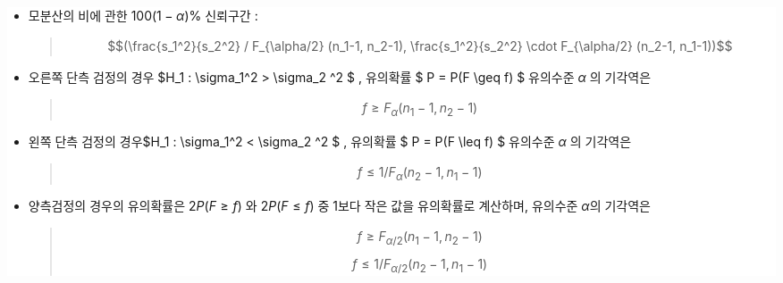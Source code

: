 - 모분산의 비에 관한 $100(1-\alpha) \%$ 신뢰구간 : 
    >$$(\frac{s_1^2}{s_2^2} / F_{\alpha/2} (n_1-1, n_2-1), \frac{s_1^2}{s_2^2} \cdot F_{\alpha/2} (n_2-1, n_1-1))$$
- 오른쪽 단측 검정의 경우 $H_1 : \sigma_1^2 > \sigma_2 ^2 $  , 유의확률 $ P = P(F \geq f) $  유의수준 $\alpha$ 의 기각역은 
    >$$f \geq F_\alpha (n_1-1, n_2-1)$$ 
- 왼쪽 단측 검정의 경우$H_1 : \sigma_1^2 < \sigma_2 ^2 $   , 유의확률 $ P = P(F \leq f) $ 유의수준 $\alpha$ 의 기각역은
    >$$f \leq 1/F_\alpha (n_2-1, n_1-1)$$
- 양측검정의 경우의 유의확률은 $2P(F \geq f)$ 와 $2P(F \leq f)$ 중 1보다 작은 값을 유의확률로 계산하며, 유의수준 $\alpha$의 기각역은 
    >$$f \geq F_{\alpha/2} (n_1-1, n_2-1)$$ 
    >$$f \leq 1/F_{\alpha/2} (n_2-1, n_1-1)$$
